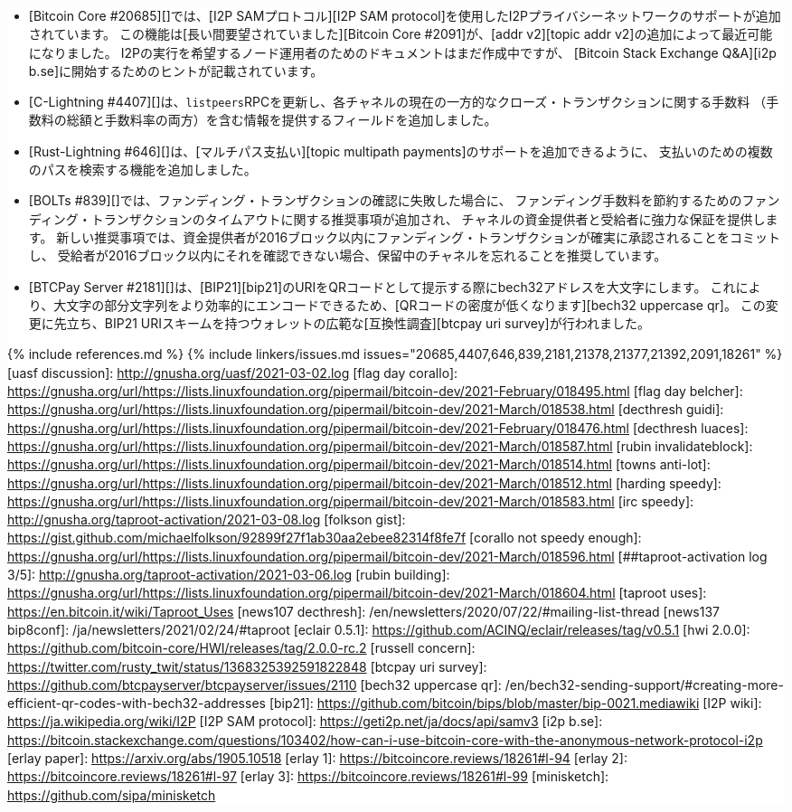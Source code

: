 - [Bitcoin Core #20685][]では、[I2P SAMプロトコル][I2P SAM protocol]を使用したI2Pプライバシーネットワークのサポートが追加されています。
  この機能は[長い間要望されていました][Bitcoin Core #2091]が、[addr v2][topic addr v2]の追加によって最近可能になりました。
  I2Pの実行を希望するノード運用者のためのドキュメントはまだ作成中ですが、
  [Bitcoin Stack Exchange Q&A][i2p b.se]に開始するためのヒントが記載されています。

- [C-Lightning #4407][]は、`listpeers`RPCを更新し、各チャネルの現在の一方的なクローズ・トランザクションに関する手数料
  （手数料の総額と手数料率の両方）を含む情報を提供するフィールドを追加しました。

- [Rust-Lightning #646][]は、[マルチパス支払い][topic multipath payments]のサポートを追加できるように、
  支払いのための複数のパスを検索する機能を追加しました。

- [BOLTs #839][]では、ファンディング・トランザクションの確認に失敗した場合に、
  ファンディング手数料を節約するためのファンディング・トランザクションのタイムアウトに関する推奨事項が追加され、
  チャネルの資金提供者と受給者に強力な保証を提供します。
  新しい推奨事項では、資金提供者が2016ブロック以内にファンディング・トランザクションが確実に承認されることをコミットし、
  受給者が2016ブロック以内にそれを確認できない場合、保留中のチャネルを忘れることを推奨しています。

- [BTCPay Server #2181][]は、[BIP21][bip21]のURIをQRコードとして提示する際にbech32アドレスを大文字にします。
  これにより、大文字の部分文字列をより効率的にエンコードできるため、[QRコードの密度が低くなります][bech32 uppercase qr]。
  この変更に先立ち、BIP21 URIスキームを持つウォレットの広範な[互換性調査][btcpay uri survey]が行われました。

{% include references.md %}
{% include linkers/issues.md issues="20685,4407,646,839,2181,21378,21377,21392,2091,18261" %}
[uasf discussion]: http://gnusha.org/uasf/2021-03-02.log
[flag day corallo]: https://gnusha.org/url/https://lists.linuxfoundation.org/pipermail/bitcoin-dev/2021-February/018495.html
[flag day belcher]: https://gnusha.org/url/https://lists.linuxfoundation.org/pipermail/bitcoin-dev/2021-March/018538.html
[decthresh guidi]: https://gnusha.org/url/https://lists.linuxfoundation.org/pipermail/bitcoin-dev/2021-February/018476.html
[decthresh luaces]: https://gnusha.org/url/https://lists.linuxfoundation.org/pipermail/bitcoin-dev/2021-March/018587.html
[rubin invalidateblock]: https://gnusha.org/url/https://lists.linuxfoundation.org/pipermail/bitcoin-dev/2021-March/018514.html
[towns anti-lot]: https://gnusha.org/url/https://lists.linuxfoundation.org/pipermail/bitcoin-dev/2021-March/018512.html
[harding speedy]: https://gnusha.org/url/https://lists.linuxfoundation.org/pipermail/bitcoin-dev/2021-March/018583.html
[irc speedy]: http://gnusha.org/taproot-activation/2021-03-08.log
[folkson gist]: https://gist.github.com/michaelfolkson/92899f27f1ab30aa2ebee82314f8fe7f
[corallo not speedy enough]: https://gnusha.org/url/https://lists.linuxfoundation.org/pipermail/bitcoin-dev/2021-March/018596.html
[##taproot-activation log 3/5]: http://gnusha.org/taproot-activation/2021-03-06.log
[rubin building]: https://gnusha.org/url/https://lists.linuxfoundation.org/pipermail/bitcoin-dev/2021-March/018604.html
[taproot uses]: https://en.bitcoin.it/wiki/Taproot_Uses
[news107 decthresh]: /en/newsletters/2020/07/22/#mailing-list-thread
[news137 bip8conf]: /ja/newsletters/2021/02/24/#taproot
[eclair 0.5.1]: https://github.com/ACINQ/eclair/releases/tag/v0.5.1
[hwi 2.0.0]: https://github.com/bitcoin-core/HWI/releases/tag/2.0.0-rc.2
[russell concern]: https://twitter.com/rusty_twit/status/1368325392591822848
[btcpay uri survey]: https://github.com/btcpayserver/btcpayserver/issues/2110
[bech32 uppercase qr]: /en/bech32-sending-support/#creating-more-efficient-qr-codes-with-bech32-addresses
[bip21]: https://github.com/bitcoin/bips/blob/master/bip-0021.mediawiki
[I2P wiki]: https://ja.wikipedia.org/wiki/I2P
[I2P SAM protocol]: https://geti2p.net/ja/docs/api/samv3
[i2p b.se]: https://bitcoin.stackexchange.com/questions/103402/how-can-i-use-bitcoin-core-with-the-anonymous-network-protocol-i2p
[erlay paper]: https://arxiv.org/abs/1905.10518
[erlay 1]: https://bitcoincore.reviews/18261#l-94
[erlay 2]: https://bitcoincore.reviews/18261#l-97
[erlay 3]: https://bitcoincore.reviews/18261#l-99
[minisketch]: https://github.com/sipa/minisketch
